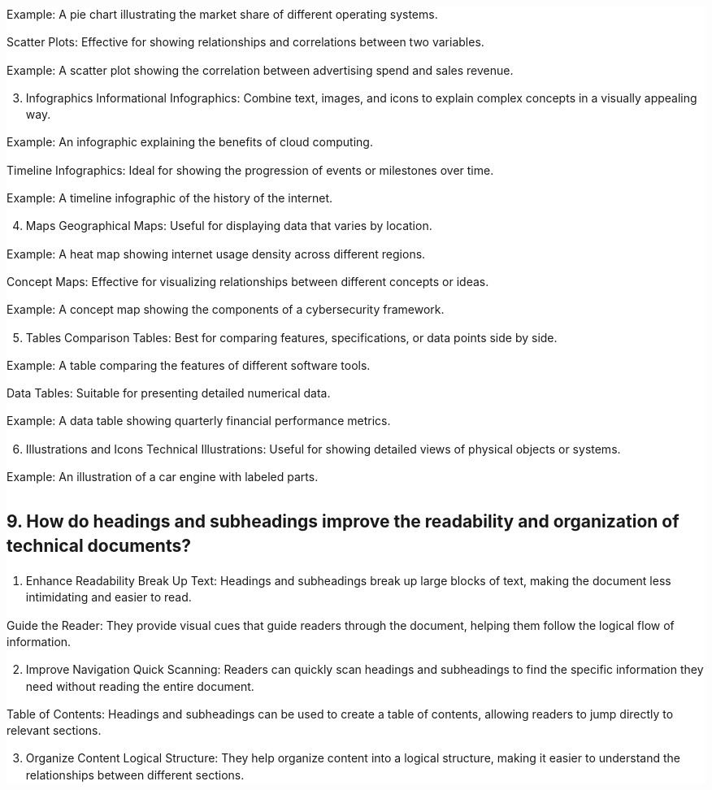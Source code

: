 Example: A pie chart illustrating the market share of different operating systems.

Scatter Plots: Effective for showing relationships and correlations between two variables.

Example: A scatter plot showing the correlation between advertising spend and sales revenue.

3. Infographics
Informational Infographics: Combine text, images, and icons to explain complex concepts in a visually appealing way.

Example: An infographic explaining the benefits of cloud computing.

Timeline Infographics: Ideal for showing the progression of events or milestones over time.

Example: A timeline infographic of the history of the internet.

4. Maps
Geographical Maps: Useful for displaying data that varies by location.

Example: A heat map showing internet usage density across different regions.

Concept Maps: Effective for visualizing relationships between different concepts or ideas.

Example: A concept map showing the components of a cybersecurity framework.

5. Tables
Comparison Tables: Best for comparing features, specifications, or data points side by side.

Example: A table comparing the features of different software tools.

Data Tables: Suitable for presenting detailed numerical data.

Example: A data table showing quarterly financial performance metrics.

6. Illustrations and Icons
Technical Illustrations: Useful for showing detailed views of physical objects or systems.

Example: An illustration of a car engine with labeled parts.

## 9. How do headings and subheadings improve the readability and organization of technical documents?

 1. Enhance Readability
Break Up Text: Headings and subheadings break up large blocks of text, making the document less intimidating and easier to read.

Guide the Reader: They provide visual cues that guide readers through the document, helping them follow the logical flow of information.

2. Improve Navigation
Quick Scanning: Readers can quickly scan headings and subheadings to find the specific information they need without reading the entire document.

Table of Contents: Headings and subheadings can be used to create a table of contents, allowing readers to jump directly to relevant sections.

3. Organize Content
Logical Structure: They help organize content into a logical structure, making it easier to understand the relationships between different sections.

